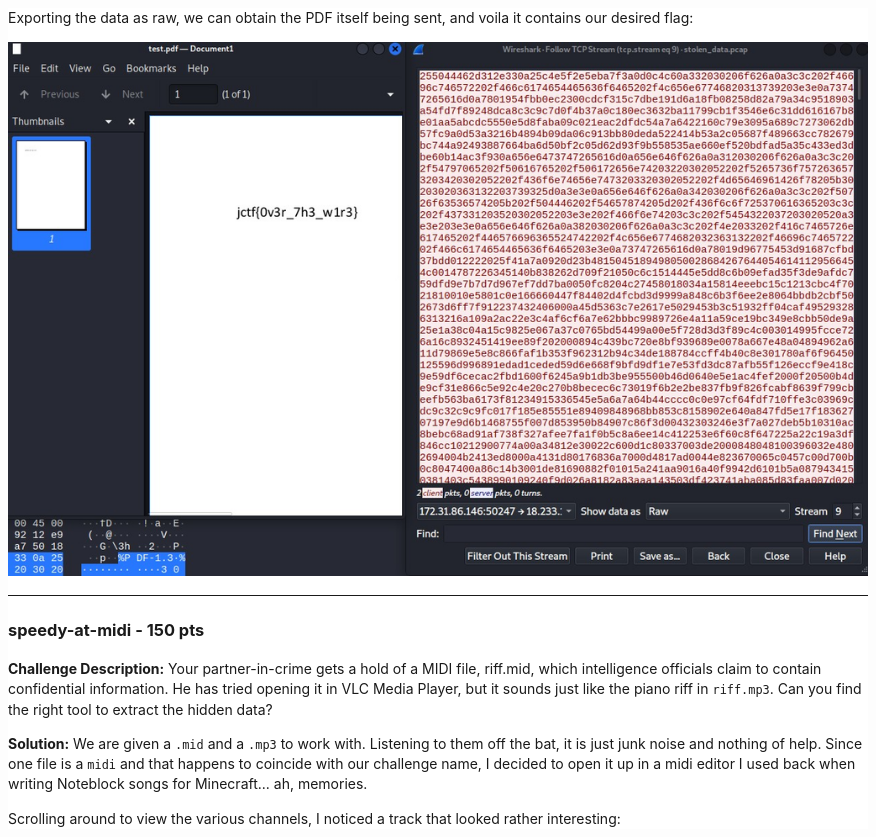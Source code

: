 Exporting the data as raw, we can obtain the PDF itself being sent, and voila it contains our desired flag:

![TCP](src/stolen-data-pdf.jpg)

--------------------------------------------------------------------------------

### speedy-at-midi - 150 pts <a name="speedy-at-midi"></a>

**Challenge Description:** Your partner-in-crime gets a hold of a MIDI file, riff.mid, which intelligence officials claim to contain confidential information. He has tried opening it in VLC Media Player, but it sounds just like the piano riff in `riff.mp3`. Can you find the right tool to extract the hidden data?

**Solution:** We are given a `.mid` and a `.mp3` to work with. Listening to them off the bat, it is just junk noise and nothing of help. Since one file is a `midi` and that happens to coincide with our challenge name, I decided to open it up in a midi editor I used back when writing Noteblock songs for Minecraft... ah, memories.

Scrolling around to view the various channels, I noticed a track that looked rather interesting:
